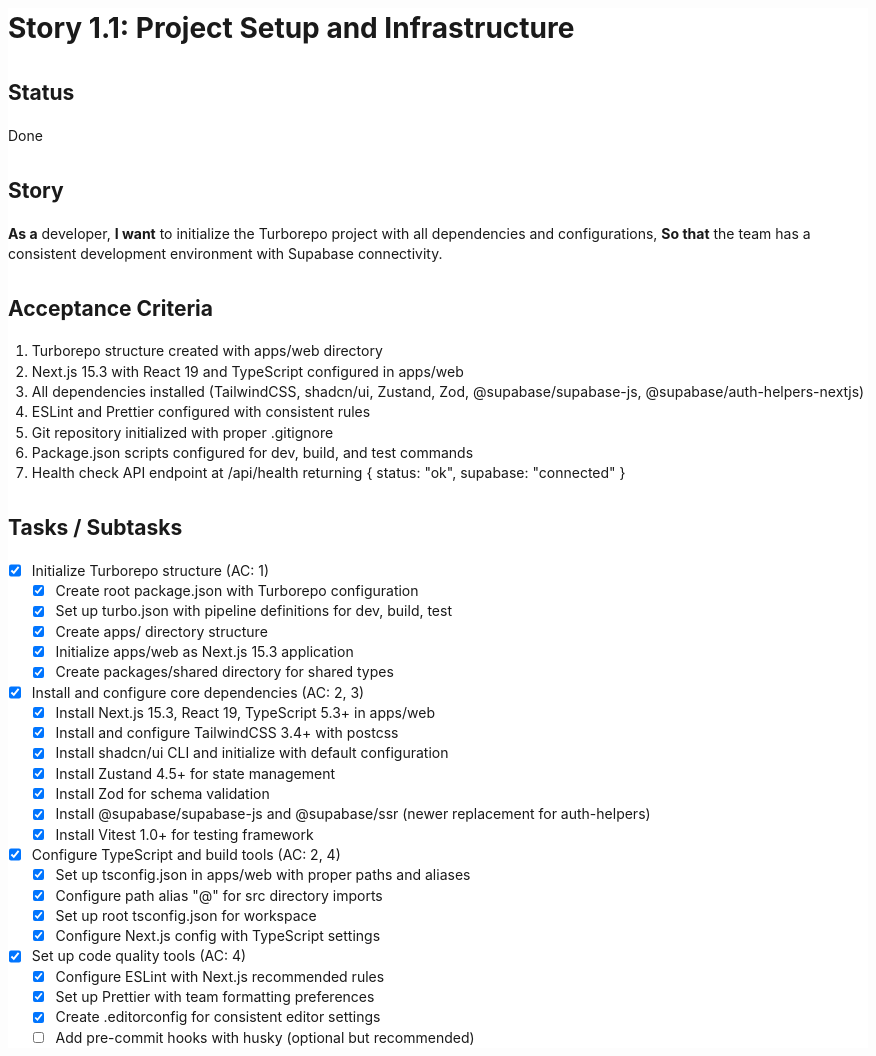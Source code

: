 # Story 1.1: Project Setup and Infrastructure

## Status
Done

## Story
**As a** developer,
**I want** to initialize the Turborepo project with all dependencies and configurations,
**So that** the team has a consistent development environment with Supabase connectivity.

## Acceptance Criteria
1. Turborepo structure created with apps/web directory
2. Next.js 15.3 with React 19 and TypeScript configured in apps/web
3. All dependencies installed (TailwindCSS, shadcn/ui, Zustand, Zod, @supabase/supabase-js, @supabase/auth-helpers-nextjs)
4. ESLint and Prettier configured with consistent rules
5. Git repository initialized with proper .gitignore
6. Package.json scripts configured for dev, build, and test commands
7. Health check API endpoint at /api/health returning { status: "ok", supabase: "connected" }

## Tasks / Subtasks

- [x] Initialize Turborepo structure (AC: 1)
  - [x] Create root package.json with Turborepo configuration
  - [x] Set up turbo.json with pipeline definitions for dev, build, test
  - [x] Create apps/ directory structure
  - [x] Initialize apps/web as Next.js 15.3 application
  - [x] Create packages/shared directory for shared types

- [x] Install and configure core dependencies (AC: 2, 3)
  - [x] Install Next.js 15.3, React 19, TypeScript 5.3+ in apps/web
  - [x] Install and configure TailwindCSS 3.4+ with postcss
  - [x] Install shadcn/ui CLI and initialize with default configuration
  - [x] Install Zustand 4.5+ for state management
  - [x] Install Zod for schema validation
  - [x] Install @supabase/supabase-js and @supabase/ssr (newer replacement for auth-helpers)
  - [x] Install Vitest 1.0+ for testing framework

- [x] Configure TypeScript and build tools (AC: 2, 4)
  - [x] Set up tsconfig.json in apps/web with proper paths and aliases
  - [x] Configure path alias "@" for src directory imports
  - [x] Set up root tsconfig.json for workspace
  - [x] Configure Next.js config with TypeScript settings

- [x] Set up code quality tools (AC: 4)
  - [x] Configure ESLint with Next.js recommended rules
  - [x] Set up Prettier with team formatting preferences
  - [x] Create .editorconfig for consistent editor settings
  - [ ] Add pre-commit hooks with husky (optional but recommended)
